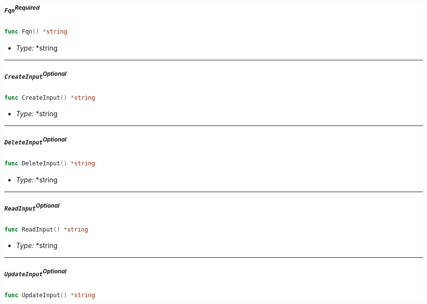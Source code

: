 
##### `Fqn`<sup>Required</sup> <a name="Fqn" id="@cdktf/provider-azurerm.privateDnsCnameRecord.PrivateDnsCnameRecordTimeoutsOutputReference.property.fqn"></a>

```go
func Fqn() *string
```

- *Type:* *string

---

##### `CreateInput`<sup>Optional</sup> <a name="CreateInput" id="@cdktf/provider-azurerm.privateDnsCnameRecord.PrivateDnsCnameRecordTimeoutsOutputReference.property.createInput"></a>

```go
func CreateInput() *string
```

- *Type:* *string

---

##### `DeleteInput`<sup>Optional</sup> <a name="DeleteInput" id="@cdktf/provider-azurerm.privateDnsCnameRecord.PrivateDnsCnameRecordTimeoutsOutputReference.property.deleteInput"></a>

```go
func DeleteInput() *string
```

- *Type:* *string

---

##### `ReadInput`<sup>Optional</sup> <a name="ReadInput" id="@cdktf/provider-azurerm.privateDnsCnameRecord.PrivateDnsCnameRecordTimeoutsOutputReference.property.readInput"></a>

```go
func ReadInput() *string
```

- *Type:* *string

---

##### `UpdateInput`<sup>Optional</sup> <a name="UpdateInput" id="@cdktf/provider-azurerm.privateDnsCnameRecord.PrivateDnsCnameRecordTimeoutsOutputReference.property.updateInput"></a>

```go
func UpdateInput() *string
```
